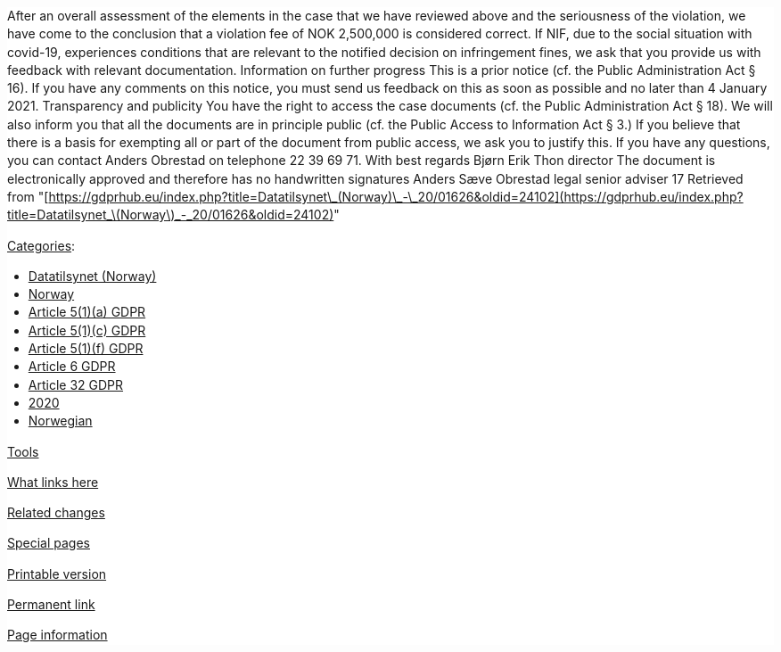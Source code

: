After an overall assessment of the elements in the case that we have reviewed above and the seriousness of the violation, we have come to the conclusion that a violation fee of NOK 2,500,000 is considered correct.
If NIF, due to the social situation with covid-19, experiences conditions that are relevant to the notified decision on infringement fines, we ask that you provide us with feedback with relevant documentation.
Information on further progress
This is a prior notice (cf. the Public Administration Act § 16). If you have any comments on this notice, you must send us feedback on this as soon as possible and no later than 4 January 2021.
Transparency and publicity
You have the right to access the case documents (cf. the Public Administration Act § 18). We will also inform you that all the documents are in principle public (cf. the Public Access to Information Act § 3.)
If you believe that there is a basis for exempting all or part of the document from public access, we ask you to justify this.
If you have any questions, you can contact Anders Obrestad on telephone 22 39 69 71.
With best regards
Bjørn Erik Thon director
The document is electronically approved and therefore has no handwritten signatures
Anders Sæve Obrestad legal senior adviser
17 Retrieved from "[https://gdprhub.eu/index.php?title=Datatilsynet\_(Norway)\_-\_20/01626&oldid=24102](https://gdprhub.eu/index.php?title=Datatilsynet_\(Norway\)_-_20/01626&oldid=24102)"

[Categories](/index.php?title=Special:Categories "Special:Categories"):

*   [Datatilsynet (Norway)](/index.php?title=Category:Datatilsynet_\(Norway\) "Category:Datatilsynet (Norway)")
*   [Norway](/index.php?title=Category:Norway "Category:Norway")
*   [Article 5(1)(a) GDPR](/index.php?title=Category:Article_5\(1\)\(a\)_GDPR "Category:Article 5(1)(a) GDPR")
*   [Article 5(1)(c) GDPR](/index.php?title=Category:Article_5\(1\)\(c\)_GDPR "Category:Article 5(1)(c) GDPR")
*   [Article 5(1)(f) GDPR](/index.php?title=Category:Article_5\(1\)\(f\)_GDPR "Category:Article 5(1)(f) GDPR")
*   [Article 6 GDPR](/index.php?title=Category:Article_6_GDPR "Category:Article 6 GDPR")
*   [Article 32 GDPR](/index.php?title=Category:Article_32_GDPR "Category:Article 32 GDPR")
*   [2020](/index.php?title=Category:2020 "Category:2020")
*   [Norwegian](/index.php?title=Category:Norwegian "Category:Norwegian")

[Tools](#)

[What links here](/index.php?title=Special:WhatLinksHere/Datatilsynet_\(Norway\)_-_20/01626 "A list of all wiki pages that link here [j]")

[Related changes](/index.php?title=Special:RecentChangesLinked/Datatilsynet_\(Norway\)_-_20/01626 "Recent changes in pages linked from this page [k]")

[Special pages](/index.php?title=Special:SpecialPages "A list of all special pages [q]")

[Printable version](javascript:print\(\); "Printable version of this page [p]")

[Permanent link](/index.php?title=Datatilsynet_\(Norway\)_-_20/01626&oldid=24102 "Permanent link to this revision of this page")

[Page information](/index.php?title=Datatilsynet_\(Norway\)_-_20/01626&action=info "More information about this page")
